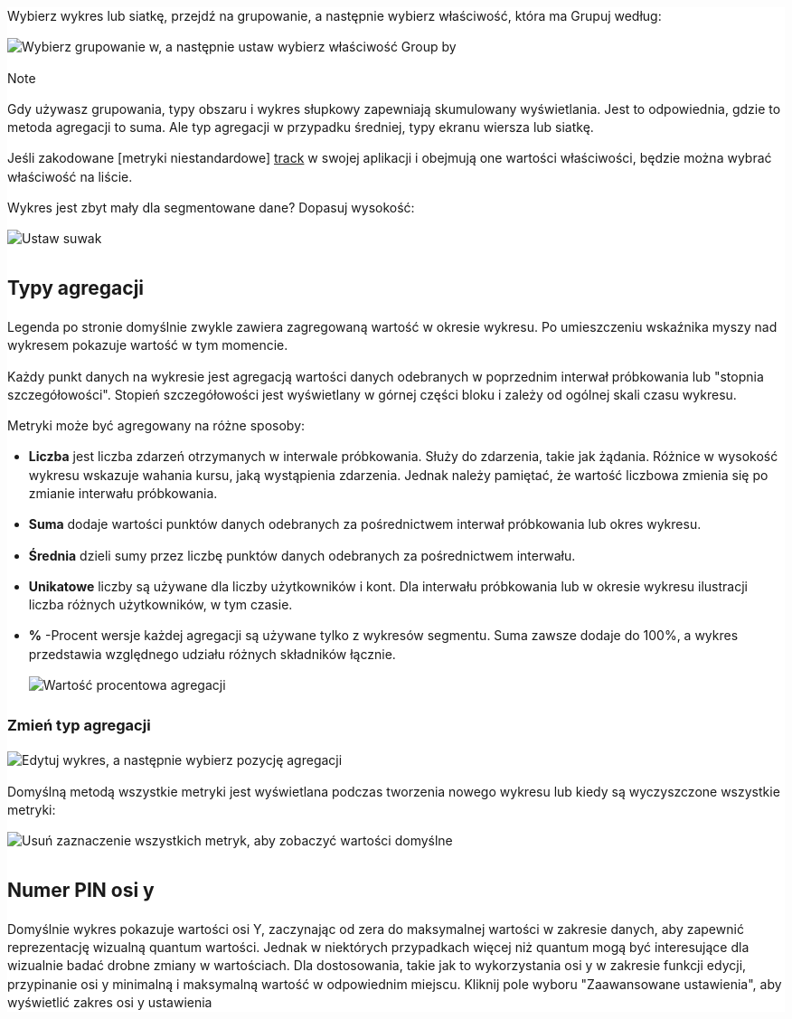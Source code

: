 Wybierz wykres lub siatkę, przejdź na grupowanie, a następnie wybierz właściwość, która ma Grupuj według:

![Wybierz grupowanie w, a następnie ustaw wybierz właściwość Group by](./media/metrics-explorer/15-segment.png)

> [!NOTE]
> Gdy używasz grupowania, typy obszaru i wykres słupkowy zapewniają skumulowany wyświetlania. Jest to odpowiednia, gdzie to metoda agregacji to suma. Ale typ agregacji w przypadku średniej, typy ekranu wiersza lub siatkę.
>
>

Jeśli zakodowane [metryki niestandardowe] [ track] w swojej aplikacji i obejmują one wartości właściwości, będzie można wybrać właściwość na liście.

Wykres jest zbyt mały dla segmentowane dane? Dopasuj wysokość:

![Ustaw suwak](./media/metrics-explorer/18-height.png)

## <a name="aggregation-types"></a>Typy agregacji
Legenda po stronie domyślnie zwykle zawiera zagregowaną wartość w okresie wykresu. Po umieszczeniu wskaźnika myszy nad wykresem pokazuje wartość w tym momencie.

Każdy punkt danych na wykresie jest agregacją wartości danych odebranych w poprzednim interwał próbkowania lub "stopnia szczegółowości". Stopień szczegółowości jest wyświetlany w górnej części bloku i zależy od ogólnej skali czasu wykresu.

Metryki może być agregowany na różne sposoby:

* **Liczba** jest liczba zdarzeń otrzymanych w interwale próbkowania. Służy do zdarzenia, takie jak żądania. Różnice w wysokość wykresu wskazuje wahania kursu, jaką wystąpienia zdarzenia. Jednak należy pamiętać, że wartość liczbowa zmienia się po zmianie interwału próbkowania.
* **Suma** dodaje wartości punktów danych odebranych za pośrednictwem interwał próbkowania lub okres wykresu.
* **Średnia** dzieli sumy przez liczbę punktów danych odebranych za pośrednictwem interwału.
* **Unikatowe** liczby są używane dla liczby użytkowników i kont. Dla interwału próbkowania lub w okresie wykresu ilustracji liczba różnych użytkowników, w tym czasie.
* **%** -Procent wersje każdej agregacji są używane tylko z wykresów segmentu. Suma zawsze dodaje do 100%, a wykres przedstawia względnego udziału różnych składników łącznie.

    ![Wartość procentowa agregacji](./media/metrics-explorer/percentage-aggregation.png)

### <a name="change-the-aggregation-type"></a>Zmień typ agregacji

![Edytuj wykres, a następnie wybierz pozycję agregacji](./media/metrics-explorer/05-aggregation.png)

Domyślną metodą wszystkie metryki jest wyświetlana podczas tworzenia nowego wykresu lub kiedy są wyczyszczone wszystkie metryki:

![Usuń zaznaczenie wszystkich metryk, aby zobaczyć wartości domyślne](./media/metrics-explorer/06-total.png)

## <a name="pin-y-axis"></a>Numer PIN osi y 
Domyślnie wykres pokazuje wartości osi Y, zaczynając od zera do maksymalnej wartości w zakresie danych, aby zapewnić reprezentację wizualną quantum wartości. Jednak w niektórych przypadkach więcej niż quantum mogą być interesujące dla wizualnie badać drobne zmiany w wartościach. Dla dostosowania, takie jak to wykorzystania osi y w zakresie funkcji edycji, przypinanie osi y minimalną i maksymalną wartość w odpowiednim miejscu.
Kliknij pole wyboru "Zaawansowane ustawienia", aby wyświetlić zakres osi y ustawienia


[alerts]: ../../azure-monitor/app/alerts.md
[start]: ../../azure-monitor/app/app-insights-overview.md
[track]: ../../azure-monitor/app/api-custom-events-metrics.md